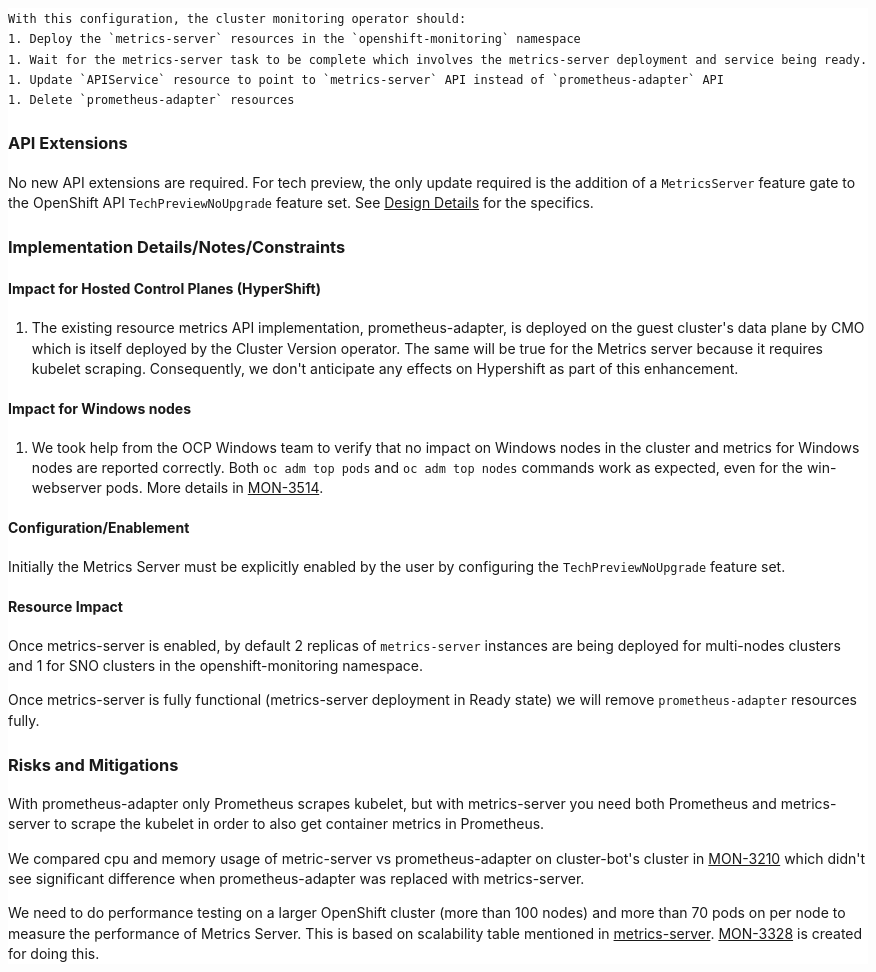     With this configuration, the cluster monitoring operator should:
    1. Deploy the `metrics-server` resources in the `openshift-monitoring` namespace
    1. Wait for the metrics-server task to be complete which involves the metrics-server deployment and service being ready.
    1. Update `APIService` resource to point to `metrics-server` API instead of `prometheus-adapter` API
    1. Delete `prometheus-adapter` resources

### API Extensions

No new API extensions are required. For tech preview, the only update required
is the addition of a `MetricsServer` feature gate to the OpenShift API
`TechPreviewNoUpgrade` feature set. See [Design Details](#design-details) for
the specifics.

### Implementation Details/Notes/Constraints

#### Impact for Hosted Control Planes (HyperShift)

1. The existing resource metrics API implementation, prometheus-adapter, is deployed on the guest cluster's data plane by CMO which is itself deployed by the Cluster Version operator. The same will be true for the Metrics server because it requires kubelet scraping. Consequently, we don't anticipate any effects on Hypershift as part of this enhancement.

#### Impact for Windows nodes

1. We took help from the OCP Windows team to verify that no impact on Windows nodes in the cluster and metrics for Windows nodes are reported correctly. Both `oc adm top pods` and `oc adm top nodes` commands work as expected, even for the win-webserver pods. More details in [MON-3514](https://issues.redhat.com/browse/MON-3514).

#### Configuration/Enablement

Initially the Metrics Server must be explicitly enabled by the user by configuring the `TechPreviewNoUpgrade` feature set. 

#### Resource Impact

Once metrics-server is enabled, by default 2 replicas of `metrics-server` instances are being deployed for multi-nodes clusters and 1 for SNO clusters in the openshift-monitoring namespace.

Once metrics-server is fully functional (metrics-server deployment in Ready state) we will remove `prometheus-adapter` resources fully.

### Risks and Mitigations

With prometheus-adapter only Prometheus scrapes kubelet, but with metrics-server you need both Prometheus and metrics-server to scrape the kubelet in order to also get container metrics in Prometheus.

We compared cpu and memory usage of metric-server vs prometheus-adapter on cluster-bot's cluster in [MON-3210](https://issues.redhat.com/browse/MON-3210) which didn't see significant difference when prometheus-adapter was replaced with metrics-server.

We need to do performance testing on a larger OpenShift cluster (more than 100 nodes) and more than 70 pods on per node to measure the performance of Metrics Server. This is based on scalability table mentioned in [metrics-server](https://github.com/kubernetes-sigs/metrics-server#scaling). [MON-3328](https://issues.redhat.com/browse/MON-3328) is created for doing this.
